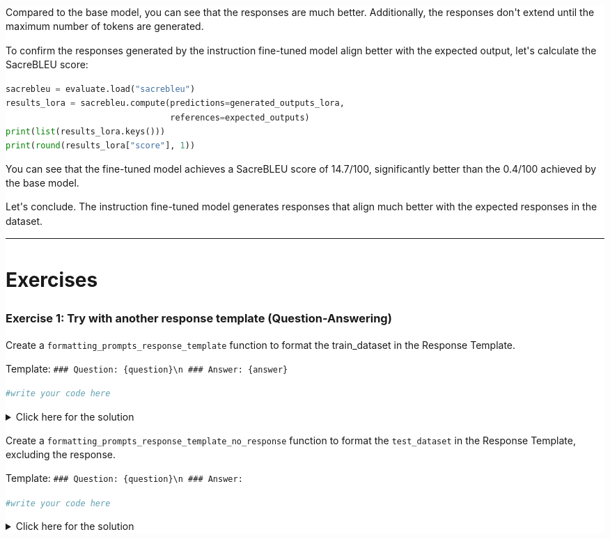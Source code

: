 Compared to the base model, you can see that the responses are much better. Additionally, the responses don't extend until the maximum number of tokens are generated.

To confirm the responses generated by the instruction fine-tuned model align better with the expected output, let's calculate the SacreBLEU score:



```python
sacrebleu = evaluate.load("sacrebleu")
results_lora = sacrebleu.compute(predictions=generated_outputs_lora,
                                 references=expected_outputs)
print(list(results_lora.keys()))
print(round(results_lora["score"], 1))
```

You can see that the fine-tuned model achieves a SacreBLEU score of 14.7/100, significantly better than the 0.4/100 achieved by the base model. 

Let's conclude. The instruction fine-tuned model generates responses that align much better with the expected responses in the dataset.


---


# Exercises


### Exercise 1: Try with another response template (Question-Answering)


Create a `formatting_prompts_response_template` function to format the train_dataset in the Response Template. 


Template: `### Question: {question}\n ### Answer: {answer}`



```python
#write your code here
```

<details><summary>Click here for the solution</summary></details>


Create a `formatting_prompts_response_template_no_response` function to format the `test_dataset` in the Response Template, excluding the response.


Template: `### Question: {question}\n ### Answer: `



```python
#write your code here
```

<details><summary>Click here for the solution</summary></details>

